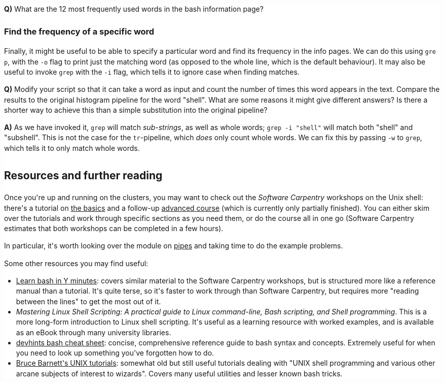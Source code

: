 **Q)** What are the 12 most frequently used words in the bash information page?

### Find the frequency of a specific word
Finally, it might be useful to be able to specify a particular word and find its frequency in the info
pages. We can do this using `grep`, with the `-o` flag to print just the matching word (as opposed to
the whole line, which is the default behaviour). It may also be useful to invoke `grep` with the `-i`
flag, which tells it to ignore case when finding matches.

**Q)** Modify your script so that it can take a word as input and count the number of times this word
appears in the text. Compare the results to the original histogram pipeline for the word "shell". What
are some reasons it might give different answers? Is there a shorter way to achieve this than a simple
substitution into the original pipeline?

**A)** As we have invoked it, `grep` will match *sub-strings*, as well as whole words; `grep -i "shell"`
will match both "shell" and "subshell". This is not the case for the `tr`-pipeline, which *does* only
count whole words. We can fix this by passing `-w` to `grep`, which tells it to only match whole words.

## Resources and further reading
Once you're up and running on the clusters, you may want to check out the *Software Carpentry* workshops
on the Unix shell: there's a tutorial on [the basics](https://swcarpentry.github.io/shell-novice/) and 
a follow-up [advanced course](https://carpentries-incubator.github.io/shell-extras/) (which is currently
only partially finished). You can either skim over the tutorials and work through specific sections as 
you need them, or do the course all in one go (Software Carpentry estimates that both workshops can be
completed in a few hours). 

In particular, it's worth looking over the module on 
[pipes](https://swcarpentry.github.io/shell-novice/04-pipefilter/index.html) and taking time to do the
example problems.

Some other resources you may find useful:

- [Learn bash in Y minutes](https://learnxinyminutes.com/docs/bash/): covers similar material to the
  Software Carpentry workshops, but is structured more like a reference manual than a tutorial. It's
  quite terse, so it's faster to work through than Software Carpentry, but requires more "reading
  between the lines" to get the most out of it.
- *Mastering Linux Shell Scripting: A practical guide to Linux command-line, Bash scripting, and Shell
  programming*. This is a more long-form introduction to Linux shell scripting. It's useful as a 
  learning resource with worked examples, and is available as an eBook through many university libraries.
- [devhints bash cheat sheet](https://devhints.io/bash): concise, comprehensive reference guide to bash
  syntax and concepts. Extremely useful for when you need to look up something you've forgotten how to
  do.
- [Bruce Barnett's UNIX tutorials](https://www.grymoire.com/Unix/): somewhat old but still useful
  tutorials dealing with "UNIX shell programming and various other arcane subjects of interest to
  wizards". Covers many useful utilities and lesser known bash tricks.
